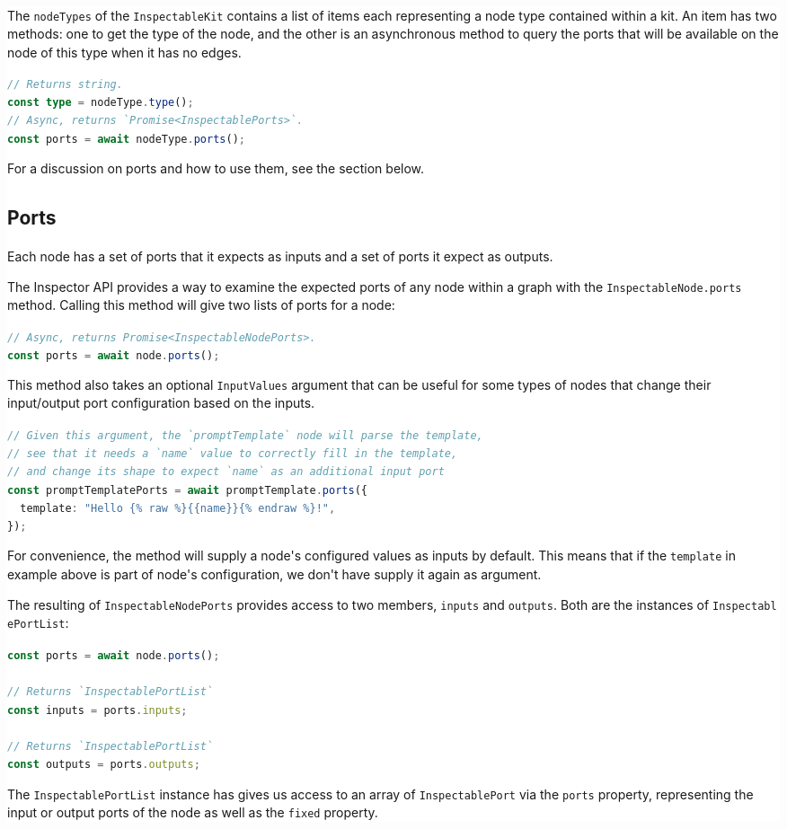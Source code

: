 The `nodeTypes` of the `InspectableKit` contains a list of items each representing a node type contained within a kit. An item has two methods: one to get the type of the node, and the other is an asynchronous method to query the ports that will be available on the node of this type when it has no edges.

```ts
// Returns string.
const type = nodeType.type();
// Async, returns `Promise<InspectablePorts>`.
const ports = await nodeType.ports();
```

For a discussion on ports and how to use them, see the section below.

## Ports

Each node has a set of ports that it expects as inputs and a set of ports it expect as outputs.

The Inspector API provides a way to examine the expected ports of any node within a graph with the `InspectableNode.ports` method. Calling this method will give two lists of ports for a node:

```ts
// Async, returns Promise<InspectableNodePorts>.
const ports = await node.ports();
```

This method also takes an optional `InputValues` argument that can be useful for some types of nodes that change their input/output port configuration based on the inputs.

```ts
// Given this argument, the `promptTemplate` node will parse the template,
// see that it needs a `name` value to correctly fill in the template,
// and change its shape to expect `name` as an additional input port
const promptTemplatePorts = await promptTemplate.ports({
  template: "Hello {% raw %}{{name}}{% endraw %}!",
});
```

For convenience, the method will supply a node's configured values as inputs by default. This means that if the `template` in example above is part of node's configuration, we don't have supply it again as argument.

The resulting of `InspectableNodePorts` provides access to two members, `inputs` and `outputs`. Both are the instances of `InspectablePortList`:

```ts
const ports = await node.ports();

// Returns `InspectablePortList`
const inputs = ports.inputs;

// Returns `InspectablePortList`
const outputs = ports.outputs;
```

The `InspectablePortList` instance has gives us access to an array of `InspectablePort` via the `ports` property, representing the input or output ports of the node as well as the `fixed` property.
